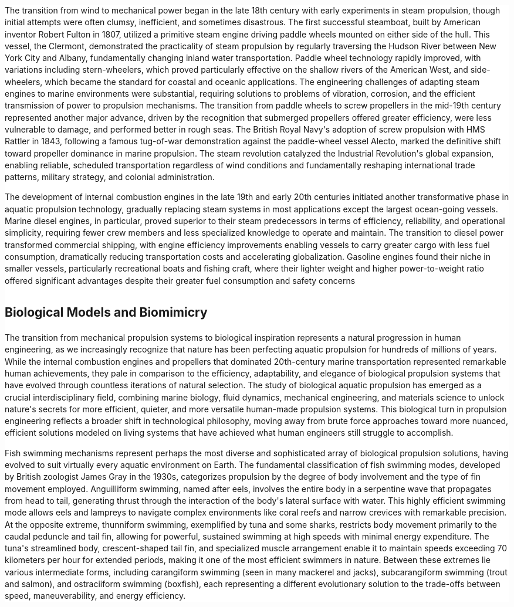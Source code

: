 The transition from wind to mechanical power began in the late 18th century with early experiments in steam propulsion, though initial attempts were often clumsy, inefficient, and sometimes disastrous. The first successful steamboat, built by American inventor Robert Fulton in 1807, utilized a primitive steam engine driving paddle wheels mounted on either side of the hull. This vessel, the Clermont, demonstrated the practicality of steam propulsion by regularly traversing the Hudson River between New York City and Albany, fundamentally changing inland water transportation. Paddle wheel technology rapidly improved, with variations including stern-wheelers, which proved particularly effective on the shallow rivers of the American West, and side-wheelers, which became the standard for coastal and oceanic applications. The engineering challenges of adapting steam engines to marine environments were substantial, requiring solutions to problems of vibration, corrosion, and the efficient transmission of power to propulsion mechanisms. The transition from paddle wheels to screw propellers in the mid-19th century represented another major advance, driven by the recognition that submerged propellers offered greater efficiency, were less vulnerable to damage, and performed better in rough seas. The British Royal Navy's adoption of screw propulsion with HMS Rattler in 1843, following a famous tug-of-war demonstration against the paddle-wheel vessel Alecto, marked the definitive shift toward propeller dominance in marine propulsion. The steam revolution catalyzed the Industrial Revolution's global expansion, enabling reliable, scheduled transportation regardless of wind conditions and fundamentally reshaping international trade patterns, military strategy, and colonial administration.

The development of internal combustion engines in the late 19th and early 20th centuries initiated another transformative phase in aquatic propulsion technology, gradually replacing steam systems in most applications except the largest ocean-going vessels. Marine diesel engines, in particular, proved superior to their steam predecessors in terms of efficiency, reliability, and operational simplicity, requiring fewer crew members and less specialized knowledge to operate and maintain. The transition to diesel power transformed commercial shipping, with engine efficiency improvements enabling vessels to carry greater cargo with less fuel consumption, dramatically reducing transportation costs and accelerating globalization. Gasoline engines found their niche in smaller vessels, particularly recreational boats and fishing craft, where their lighter weight and higher power-to-weight ratio offered significant advantages despite their greater fuel consumption and safety concerns

## Biological Models and Biomimicry

The transition from mechanical propulsion systems to biological inspiration represents a natural progression in human engineering, as we increasingly recognize that nature has been perfecting aquatic propulsion for hundreds of millions of years. While the internal combustion engines and propellers that dominated 20th-century marine transportation represented remarkable human achievements, they pale in comparison to the efficiency, adaptability, and elegance of biological propulsion systems that have evolved through countless iterations of natural selection. The study of biological aquatic propulsion has emerged as a crucial interdisciplinary field, combining marine biology, fluid dynamics, mechanical engineering, and materials science to unlock nature's secrets for more efficient, quieter, and more versatile human-made propulsion systems. This biological turn in propulsion engineering reflects a broader shift in technological philosophy, moving away from brute force approaches toward more nuanced, efficient solutions modeled on living systems that have achieved what human engineers still struggle to accomplish.

Fish swimming mechanisms represent perhaps the most diverse and sophisticated array of biological propulsion solutions, having evolved to suit virtually every aquatic environment on Earth. The fundamental classification of fish swimming modes, developed by British zoologist James Gray in the 1930s, categorizes propulsion by the degree of body involvement and the type of fin movement employed. Anguilliform swimming, named after eels, involves the entire body in a serpentine wave that propagates from head to tail, generating thrust through the interaction of the body's lateral surface with water. This highly efficient swimming mode allows eels and lampreys to navigate complex environments like coral reefs and narrow crevices with remarkable precision. At the opposite extreme, thunniform swimming, exemplified by tuna and some sharks, restricts body movement primarily to the caudal peduncle and tail fin, allowing for powerful, sustained swimming at high speeds with minimal energy expenditure. The tuna's streamlined body, crescent-shaped tail fin, and specialized muscle arrangement enable it to maintain speeds exceeding 70 kilometers per hour for extended periods, making it one of the most efficient swimmers in nature. Between these extremes lie various intermediate forms, including carangiform swimming (seen in many mackerel and jacks), subcarangiform swimming (trout and salmon), and ostraciiform swimming (boxfish), each representing a different evolutionary solution to the trade-offs between speed, maneuverability, and energy efficiency.
